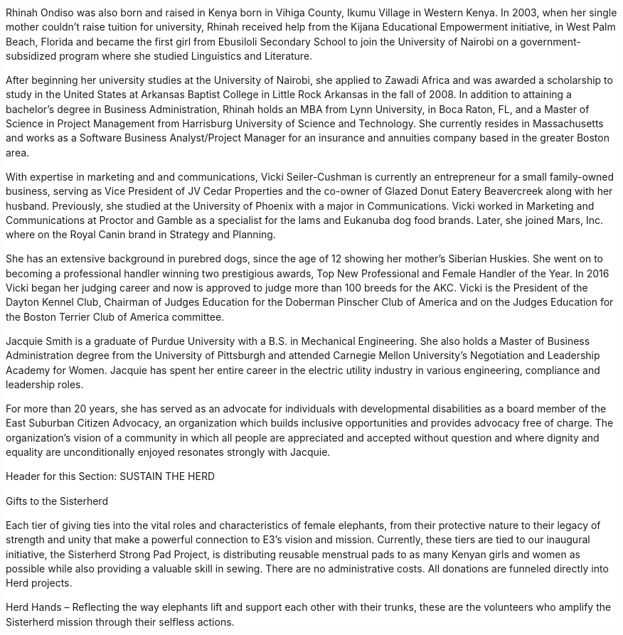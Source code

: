 
Rhinah Ondiso was also born and raised in Kenya born in Vihiga County, Ikumu Village in Western Kenya. In 2003, when her single mother couldn’t raise tuition for university, Rhinah received help from the Kijana Educational Empowerment initiative, in West Palm Beach, Florida and became the first girl from Ebusiloli Secondary School to join the University of Nairobi on a government-subsidized program where she studied Linguistics and Literature. 

After beginning her university studies at the University of Nairobi, she applied to Zawadi Africa and was awarded a scholarship to study in the United States at Arkansas Baptist College in Little Rock Arkansas in the fall of 2008. In addition to attaining a bachelor’s degree in Business Administration, Rhinah holds an MBA from Lynn University, in Boca Raton, FL, and a Master of Science in Project Management from Harrisburg University of Science and Technology. She currently resides in Massachusetts and works as a Software Business Analyst/Project Manager for an insurance and annuities company based in the greater Boston area.


With expertise in marketing and and communications, Vicki Seiler-Cushman is currently an entrepreneur for a small family-owned business, serving as Vice President of JV Cedar Properties and the co-owner of Glazed Donut Eatery Beavercreek along with her husband.  Previously, she studied at the University of Phoenix with a major in Communications. Vicki worked in Marketing and Communications at Proctor and Gamble as a specialist for the Iams and Eukanuba dog food brands. Later, she joined Mars, Inc. where on the Royal Canin brand in Strategy and Planning. 

She has an extensive background in purebred dogs, since the age of 12 showing her mother’s Siberian Huskies. She went on to becoming a professional handler winning two prestigious awards, Top New Professional and Female Handler of the Year. 
In 2016 Vicki began her judging career and now is approved to judge more than 100 breeds for the AKC. Vicki is the President of the Dayton Kennel Club, Chairman of Judges Education for the Doberman Pinscher Club of America and on the Judges Education for the Boston Terrier Club of America committee. 

Jacquie Smith is a graduate of Purdue University with a B.S. in Mechanical Engineering. She also holds a Master of Business Administration degree from the University of Pittsburgh and attended Carnegie Mellon University’s Negotiation and Leadership Academy for Women. Jacquie has spent her entire career in the electric utility industry in various engineering, compliance and leadership roles. 

For more than 20 years, she has served as an advocate for individuals with developmental disabilities as a board member of the East Suburban Citizen Advocacy, an organization which builds inclusive opportunities and provides advocacy free of charge. The organization’s vision of a community in which all people are appreciated and accepted without question and where dignity and equality are unconditionally enjoyed resonates strongly with Jacquie.



Header for this Section: SUSTAIN THE HERD

Gifts to the Sisterherd

Each tier of giving ties into the vital roles and characteristics of female elephants, from their protective nature to their legacy of strength and unity that make a powerful connection to E3’s vision and mission.  Currently, these tiers are tied to our inaugural initiative, the Sisterherd Strong Pad Project, is distributing reusable menstrual pads to as many Kenyan girls and women as possible while also providing a valuable skill in sewing. There are no administrative costs.  All donations are funneled directly into Herd projects. 

Herd Hands – Reflecting the way elephants lift and support each other with their trunks, these are the volunteers who amplify the Sisterherd mission through their selfless actions.
